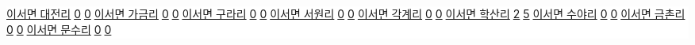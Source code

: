 
  <tr class="item">
    <td><a href="4782034039.html">이서면 대전리</a></td>
    <td><a href="4782034039.html">0</a></td>
    <td><a href="4782034039.html">0</a></td>
  </tr>
    

  <tr class="item">
    <td><a href="4782034040.html">이서면 가금리</a></td>
    <td><a href="4782034040.html">0</a></td>
    <td><a href="4782034040.html">0</a></td>
  </tr>
    

  <tr class="item">
    <td><a href="4782034041.html">이서면 구라리</a></td>
    <td><a href="4782034041.html">0</a></td>
    <td><a href="4782034041.html">0</a></td>
  </tr>
    

  <tr class="item">
    <td><a href="4782034042.html">이서면 서원리</a></td>
    <td><a href="4782034042.html">0</a></td>
    <td><a href="4782034042.html">0</a></td>
  </tr>
    

  <tr class="item">
    <td><a href="4782034043.html">이서면 각계리</a></td>
    <td><a href="4782034043.html">0</a></td>
    <td><a href="4782034043.html">0</a></td>
  </tr>
    

  <tr class="item">
    <td><a href="4782034044.html">이서면 학산리</a></td>
    <td><a href="4782034044.html">2</a></td>
    <td><a href="4782034044.html">5</a></td>
  </tr>
    

  <tr class="item">
    <td><a href="4782034045.html">이서면 수야리</a></td>
    <td><a href="4782034045.html">0</a></td>
    <td><a href="4782034045.html">0</a></td>
  </tr>
    

  <tr class="item">
    <td><a href="4782034046.html">이서면 금촌리</a></td>
    <td><a href="4782034046.html">0</a></td>
    <td><a href="4782034046.html">0</a></td>
  </tr>
    

  <tr class="item">
    <td><a href="4782034048.html">이서면 문수리</a></td>
    <td><a href="4782034048.html">0</a></td>
    <td><a href="4782034048.html">0</a></td>
  </tr>
    